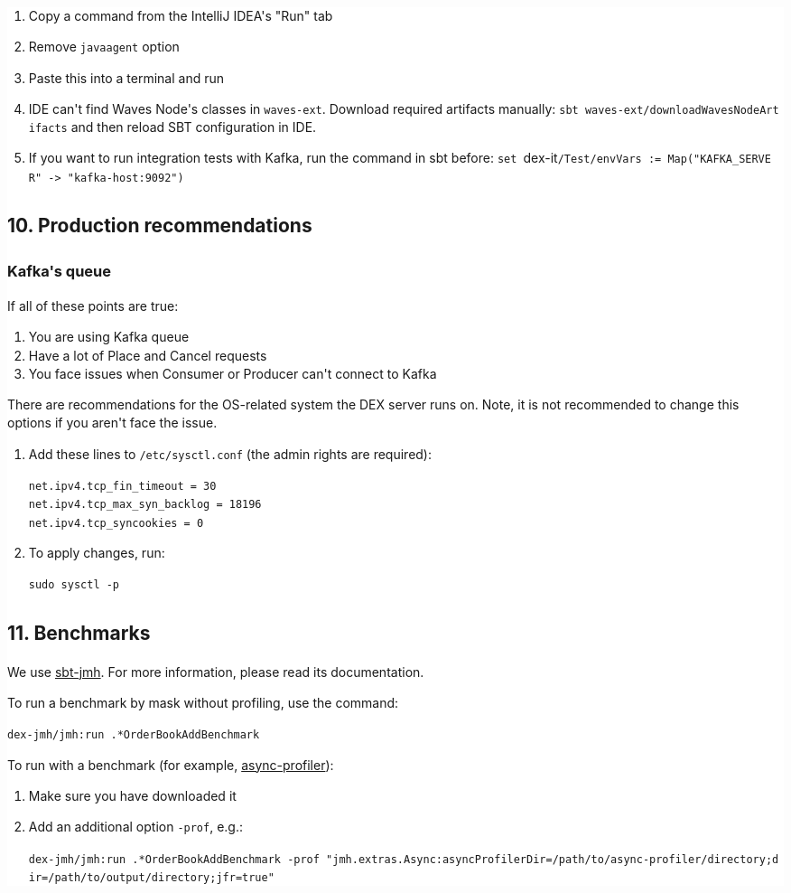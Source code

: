    1. Copy a command from the IntelliJ IDEA's "Run" tab
   2. Remove `javaagent` option
   3. Paste this into a terminal and run

5. IDE can't find Waves Node's classes in `waves-ext`. Download required artifacts manually: `sbt waves-ext/downloadWavesNodeArtifacts` and 
   then reload SBT configuration in IDE.

6. If you want to run integration tests with Kafka, run the command in sbt before: `set `dex-it`/Test/envVars := Map("KAFKA_SERVER" -> "kafka-host:9092")`

## 10. Production recommendations

### Kafka's queue

If all of these points are true:

1. You are using Kafka queue
2. Have a lot of Place and Cancel requests
3. You face issues when Consumer or Producer can't connect to Kafka

There are recommendations for the OS-related system the DEX server runs on.
Note, it is not recommended to change this options if you aren't face the issue.

1. Add these lines to `/etc/sysctl.conf` (the admin rights are required):

    ```
    net.ipv4.tcp_fin_timeout = 30
    net.ipv4.tcp_max_syn_backlog = 18196
    net.ipv4.tcp_syncookies = 0
    ```

2. To apply changes, run:
    
    ```
    sudo sysctl -p
    ```

## 11. Benchmarks

We use [sbt-jmh](https://github.com/ktoso/sbt-jmh). For more information, please read its documentation.

To run a benchmark by mask without profiling, use the command:

```
dex-jmh/jmh:run .*OrderBookAddBenchmark
```

To run with a benchmark (for example, [async-profiler](https://github.com/jvm-profiling-tools/async-profiler)):
 
1. Make sure you have downloaded it
2. Add an additional option `-prof`, e.g.:

    ```
    dex-jmh/jmh:run .*OrderBookAddBenchmark -prof "jmh.extras.Async:asyncProfilerDir=/path/to/async-profiler/directory;dir=/path/to/output/directory;jfr=true"
    ```
